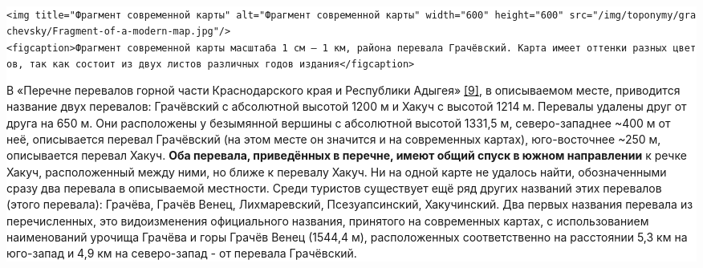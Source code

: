 	<img title="Фрагмент современной карты" alt="Фрагмент современной карты" width="600" height="600" src="/img/toponymy/grachevsky/Fragment-of-a-modern-map.jpg"/>
	<figcaption>Фрагмент современной карты масштаба 1 см — 1 км, района перевала Грачёвский. Карта имеет оттенки разных цветов, так как состоит из двух листов различных годов издания</figcaption>
</figure>

В «Перечне перевалов горной части Краснодарского края и Республики Адыгея» [[9]](#t19-[9]), в описываемом месте, приводится название двух перевалов: Грачёвский с абсолютной высотой 1200 м и Хакуч с высотой 1214 м. Перевалы удалены друг от друга на 650 м. Они расположены у безымянной вершины с абсолютной высотой 1331,5 м, северо-западнее \~400 м от неё, описывается перевал Грачёвский (на этом месте он значится и на современных картах), юго-восточнее \~250 м, описывается перевал Хакуч. **Оба перевала, приведённых в перечне, имеют общий спуск в южном направлении** к речке Хакуч, расположенный между ними, но ближе к перевалу Хакуч. Ни на одной карте не удалось найти, обозначенными сразу два перевала в описываемой местности. Среди туристов существует ещё ряд других названий этих перевалов (этого перевала): Грачёва, Грачёв Венец, Лихмаревский, Псезуапсинский, Хакучинский. Два первых названия перевала из перечисленных, это видоизменения официального названия, принятого на современных картах, с использованием наименований урочища Грачёва и горы Грачёв Венец (1544,4 м), расположенных соответственно на расстоянии 5,3 км на юго-запад и 4,9 км на северо-запад - от перевала Грачёвский.

<figure>